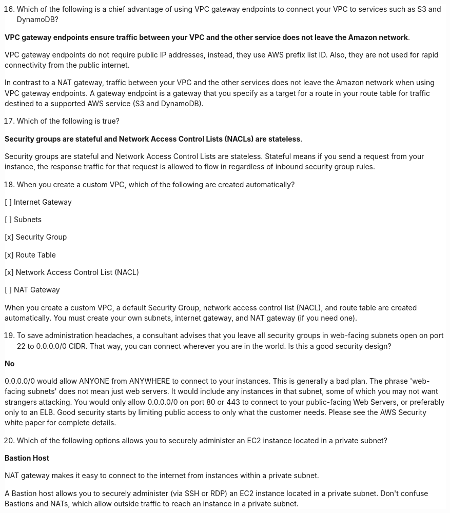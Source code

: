 16. Which of the following is a chief advantage of using VPC gateway endpoints to connect your VPC to services such as S3 and DynamoDB?

**VPC gateway endpoints ensure traffic between your VPC and the other service does not leave the Amazon network**.

VPC gateway endpoints do not require public IP addresses, instead, they use AWS prefix list ID. Also, they are not used for rapid connectivity from the public internet.

In contrast to a NAT gateway, traffic between your VPC and the other services does not leave the Amazon network when using VPC gateway endpoints. A gateway endpoint is a gateway that you specify as a target for a route in your route table for traffic destined to a supported AWS service (S3 and DynamoDB).

17. Which of the following is true?

**Security groups are stateful and Network Access Control Lists (NACLs) are stateless**.

Security groups are stateful and Network Access Control Lists are stateless. Stateful means if you send a request from your instance, the response traffic for that request is allowed to flow in regardless of inbound security group rules.

18. When you create a custom VPC, which of the following are created automatically?

[ ] Internet Gateway

[ ] Subnets

[x] Security Group

[x] Route Table

[x] Network Access Control List (NACL)

[ ] NAT Gateway

When you create a custom VPC, a default Security Group, network access control list (NACL), and route table are created automatically. You must create your own subnets, internet gateway, and NAT gateway (if you need one).

19. To save administration headaches, a consultant advises that you leave all security groups in web-facing subnets open on port 22 to 0.0.0.0/0 CIDR. That way, you can connect wherever you are in the world. Is this a good security design?

**No**

0.0.0.0/0 would allow ANYONE from ANYWHERE to connect to your instances. This is generally a bad plan. The phrase 'web-facing subnets' does not mean just web servers. It would include any instances in that subnet, some of which you may not want strangers attacking. You would only allow 0.0.0.0/0 on port 80 or 443 to connect to your public-facing Web Servers, or preferably only to an ELB. Good security starts by limiting public access to only what the customer needs. Please see the AWS Security white paper for complete details.

20. Which of the following options allows you to securely administer an EC2 instance located in a private subnet?

**Bastion Host**

NAT gateway makes it easy to connect to the internet from instances within a private subnet.

A Bastion host allows you to securely administer (via SSH or RDP) an EC2 instance located in a private subnet. Don't confuse Bastions and NATs, which allow outside traffic to reach an instance in a private subnet.
